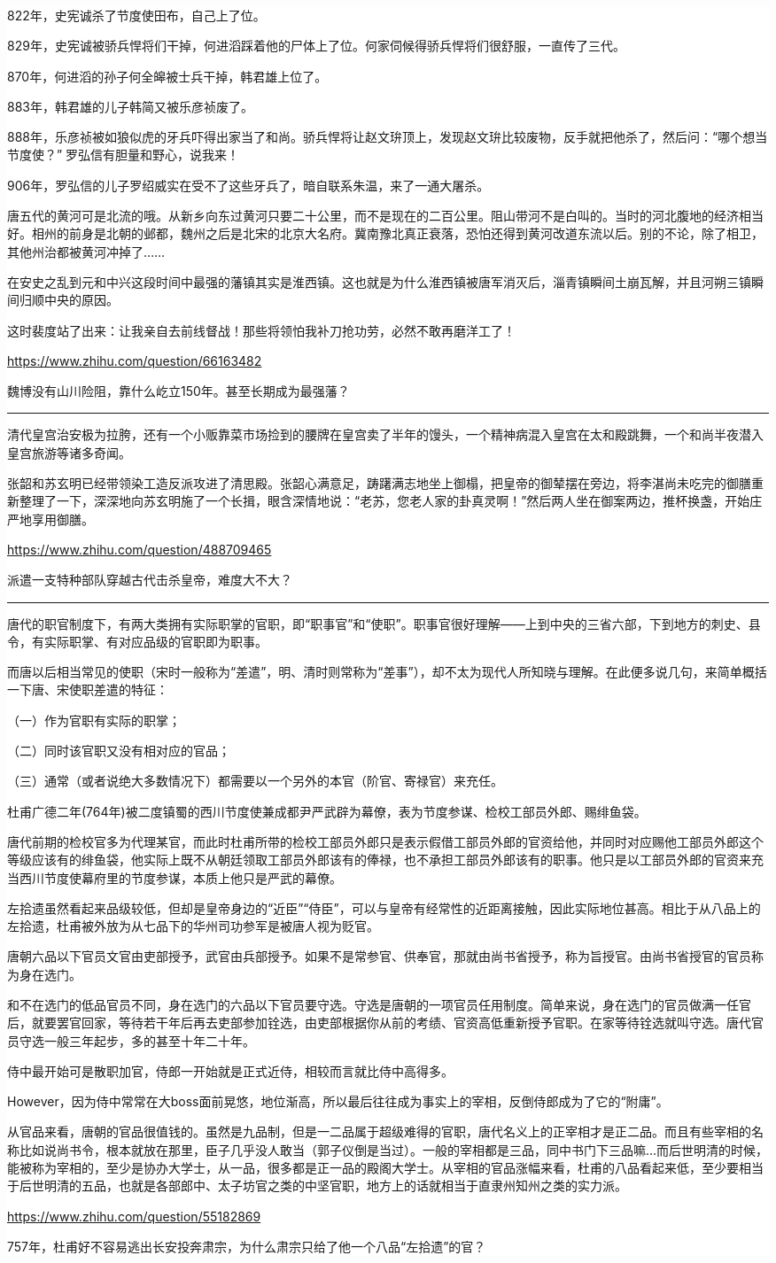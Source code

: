 822年，史宪诚杀了节度使田布，自己上了位。

829年，史宪诚被骄兵悍将们干掉，何进滔踩着他的尸体上了位。何家伺候得骄兵悍将们很舒服，一直传了三代。

870年，何进滔的孙子何全皞被士兵干掉，韩君雄上位了。

883年，韩君雄的儿子韩简又被乐彦祯废了。

888年，乐彦祯被如狼似虎的牙兵吓得出家当了和尚。骄兵悍将让赵文㺹顶上，发现赵文㺹比较废物，反手就把他杀了，然后问：“哪个想当节度使？” 罗弘信有胆量和野心，说我来！

906年，罗弘信的儿子罗绍威实在受不了这些牙兵了，暗自联系朱温，来了一通大屠杀。

唐五代的黄河可是北流的哦。从新乡向东过黄河只要二十公里，而不是现在的二百公里。阻山带河不是白叫的。当时的河北腹地的经济相当好。相州的前身是北朝的邺都，魏州之后是北宋的北京大名府。冀南豫北真正衰落，恐怕还得到黄河改道东流以后。别的不论，除了相卫，其他州治都被黄河冲掉了……

在安史之乱到元和中兴这段时间中最强的藩镇其实是淮西镇。这也就是为什么淮西镇被唐军消灭后，淄青镇瞬间土崩瓦解，并且河朔三镇瞬间归顺中央的原因。

这时裴度站了出来：让我亲自去前线督战！那些将领怕我补刀抢功劳，必然不敢再磨洋工了！

https://www.zhihu.com/question/66163482

魏博没有山川险阻，靠什么屹立150年。甚至长期成为最强藩？

---

清代皇宫治安极为拉胯，还有一个小贩靠菜市场捡到的腰牌在皇宫卖了半年的馒头，一个精神病混入皇宫在太和殿跳舞，一个和尚半夜潜入皇宫旅游等诸多奇闻。

张韶和苏玄明已经带领染工造反派攻进了清思殿。张韶心满意足，踌躇满志地坐上御榻，把皇帝的御辇摆在旁边，将李湛尚未吃完的御膳重新整理了一下，深深地向苏玄明施了一个长揖，眼含深情地说：“老苏，您老人家的卦真灵啊！”然后两人坐在御案两边，推杯换盏，开始庄严地享用御膳。

https://www.zhihu.com/question/488709465

派遣一支特种部队穿越古代击杀皇帝，难度大不大？

---

唐代的职官制度下，有两大类拥有实际职掌的官职，即“职事官”和“使职”。职事官很好理解——上到中央的三省六部，下到地方的刺史、县令，有实际职掌、有对应品级的官职即为职事。

而唐以后相当常见的使职（宋时一般称为“差遣”，明、清时则常称为“差事”），却不太为现代人所知晓与理解。在此便多说几句，来简单概括一下唐、宋使职差遣的特征：

（一）作为官职有实际的职掌；

（二）同时该官职又没有相对应的官品；

（三）通常（或者说绝大多数情况下）都需要以一个另外的本官（阶官、寄禄官）来充任。

杜甫广德二年(764年)被二度镇蜀的西川节度使兼成都尹严武辟为幕僚，表为节度参谋、检校工部员外郎、赐绯鱼袋。

唐代前期的检校官多为代理某官，而此时杜甫所带的检校工部员外郎只是表示假借工部员外郎的官资给他，并同时对应赐他工部员外郎这个等级应该有的绯鱼袋，他实际上既不从朝廷领取工部员外郎该有的俸禄，也不承担工部员外郎该有的职事。他只是以工部员外郎的官资来充当西川节度使幕府里的节度参谋，本质上他只是严武的幕僚。

左拾遗虽然看起来品级较低，但却是皇帝身边的“近臣”“侍臣”，可以与皇帝有经常性的近距离接触，因此实际地位甚高。相比于从八品上的左拾遗，杜甫被外放为从七品下的华州司功参军是被唐人视为贬官。

唐朝六品以下官员文官由吏部授予，武官由兵部授予。如果不是常参官、供奉官，那就由尚书省授予，称为旨授官。由尚书省授官的官员称为身在选门。

和不在选门的低品官员不同，身在选门的六品以下官员要守选。守选是唐朝的一项官员任用制度。简单来说，身在选门的官员做满一任官后，就要罢官回家，等待若干年后再去吏部参加铨选，由吏部根据你从前的考绩、官资高低重新授予官职。在家等待铨选就叫守选。唐代官员守选一般三年起步，多的甚至十年二十年。

侍中最开始可是散职加官，侍郎一开始就是正式近侍，相较而言就比侍中高得多。

However，因为侍中常常在大boss面前晃悠，地位渐高，所以最后往往成为事实上的宰相，反倒侍郎成为了它的“附庸”。

从官品来看，唐朝的官品很值钱的。虽然是九品制，但是一二品属于超级难得的官职，唐代名义上的正宰相才是正二品。而且有些宰相的名称比如说尚书令，根本就放在那里，臣子几乎没人敢当（郭子仪倒是当过）。一般的宰相都是三品，同中书门下三品嘛...而后世明清的时候，能被称为宰相的，至少是协办大学士，从一品，很多都是正一品的殿阁大学士。从宰相的官品涨幅来看，杜甫的八品看起来低，至少要相当于后世明清的五品，也就是各部郎中、太子坊官之类的中坚官职，地方上的话就相当于直隶州知州之类的实力派。

https://www.zhihu.com/question/55182869

757年，杜甫好不容易逃出长安投奔肃宗，为什么肃宗只给了他一个八品“左拾遗”的官？
